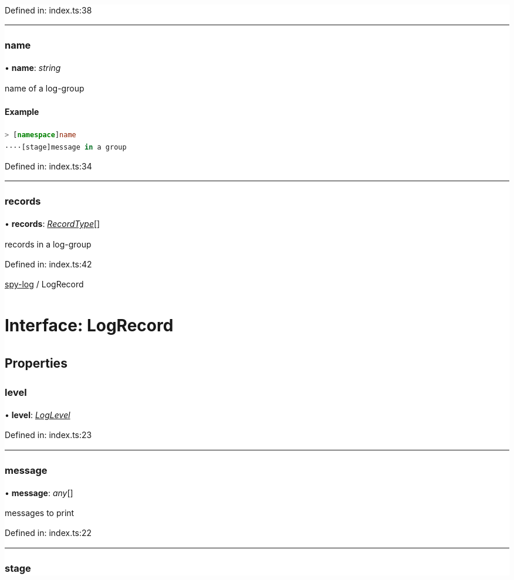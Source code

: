 Defined in: index.ts:38

---

### name

• **name**: _string_

name of a log-group

#### Example

```typescript
> [namespace]name
····[stage]message in a group
```

Defined in: index.ts:34

---

### records

• **records**: [_RecordType_](#recordtype)[]

records in a log-group

Defined in: index.ts:42

<a name="interfaceslogrecordmd"></a>

[spy-log](#readmemd) / LogRecord

# Interface: LogRecord

## Properties

### level

• **level**: [_LogLevel_](#enumsloglevelmd)

Defined in: index.ts:23

---

### message

• **message**: _any_[]

messages to print

Defined in: index.ts:22

---

### stage
